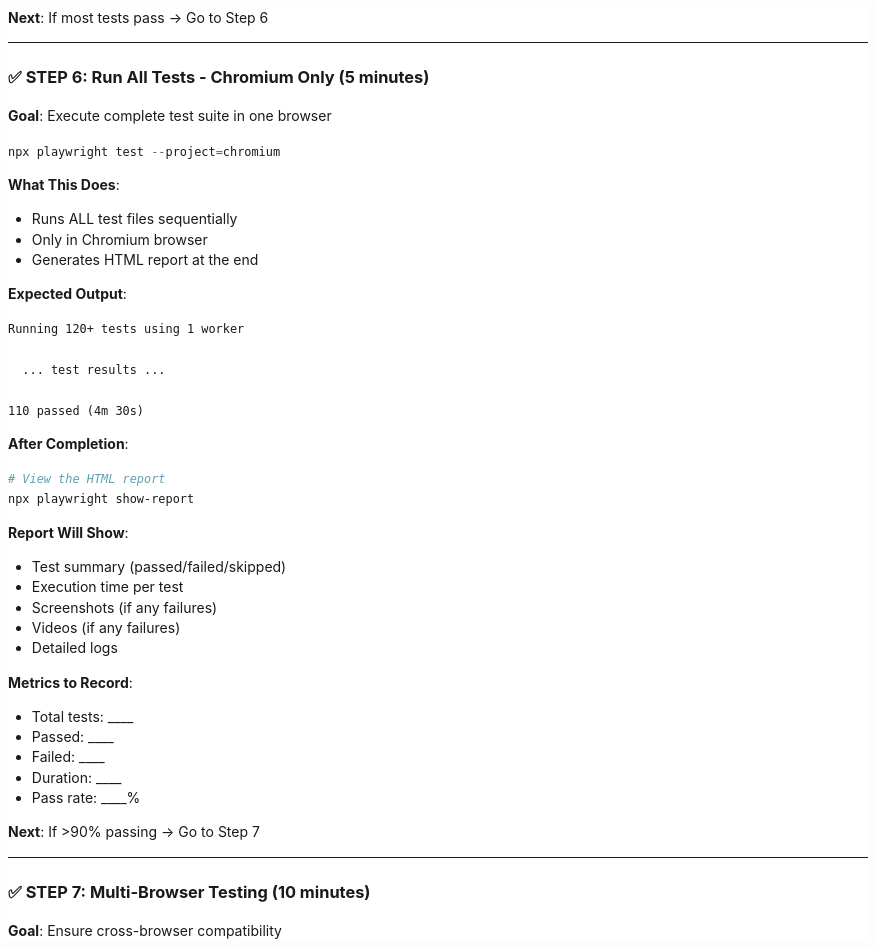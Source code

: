 **Next**: If most tests pass → Go to Step 6

---

### ✅ STEP 6: Run All Tests - Chromium Only (5 minutes)

**Goal**: Execute complete test suite in one browser

```powershell
npx playwright test --project=chromium
```

**What This Does**:

- Runs ALL test files sequentially
- Only in Chromium browser
- Generates HTML report at the end

**Expected Output**:

```
Running 120+ tests using 1 worker

  ... test results ...

110 passed (4m 30s)
```

**After Completion**:

```powershell
# View the HTML report
npx playwright show-report
```

**Report Will Show**:

- Test summary (passed/failed/skipped)
- Execution time per test
- Screenshots (if any failures)
- Videos (if any failures)
- Detailed logs

**Metrics to Record**:

- Total tests: \_\_\_\_
- Passed: \_\_\_\_
- Failed: \_\_\_\_
- Duration: \_\_\_\_
- Pass rate: \_\_\_\_%

**Next**: If >90% passing → Go to Step 7

---

### ✅ STEP 7: Multi-Browser Testing (10 minutes)

**Goal**: Ensure cross-browser compatibility
